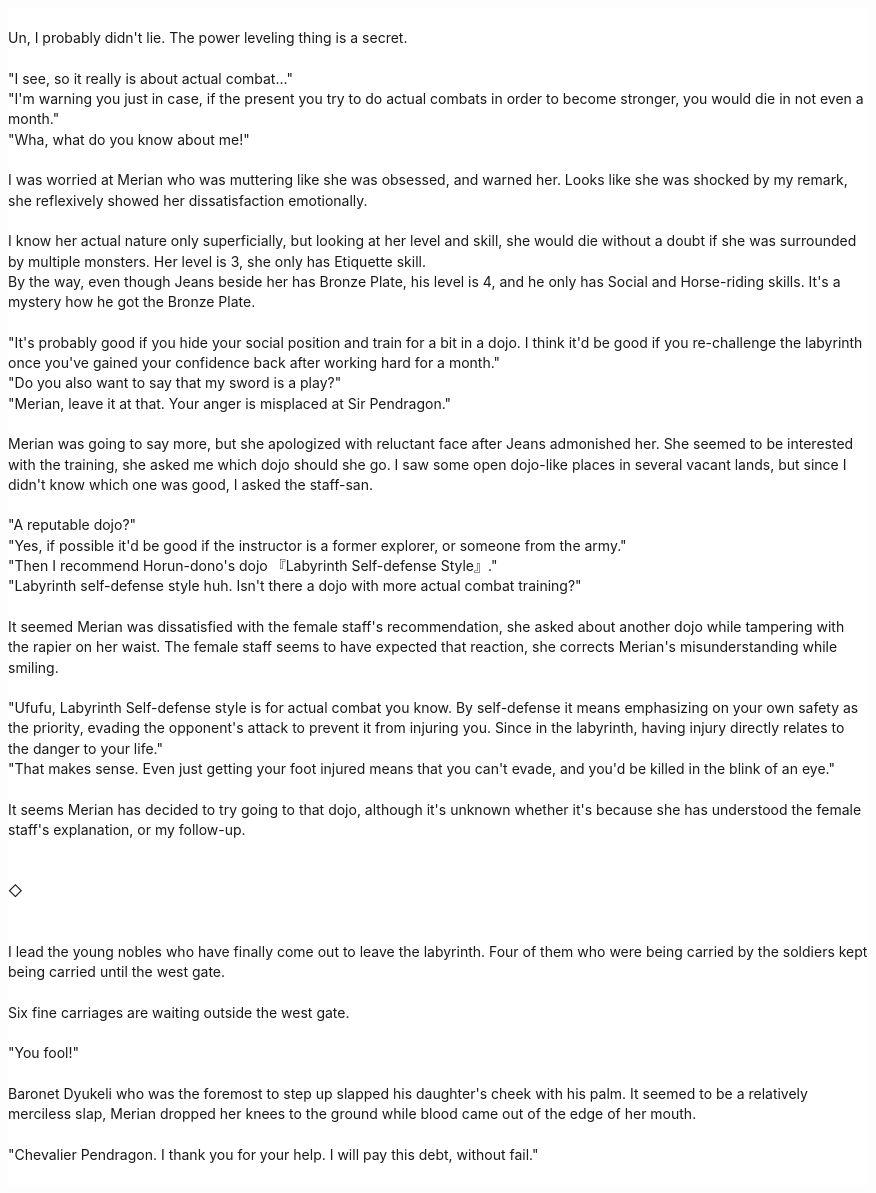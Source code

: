 <br/>
Un, I probably didn't lie. The power leveling thing is a secret.<br/>
<br/>
"I see, so it really is about actual combat..."<br/>
"I'm warning you just in case, if the present you try to do actual combats in order to become stronger, you would die in not even a month."<br/>
"Wha, what do you know about me!"<br/>
<br/>
I was worried at Merian who was muttering like she was obsessed, and warned her. Looks like she was shocked by my remark, she reflexively showed her dissatisfaction emotionally.<br/>
<br/>
I know her actual nature only superficially, but looking at her level and skill, she would die without a doubt if she was surrounded by multiple monsters. Her level is 3, she only has Etiquette skill.<br/>
By the way, even though Jeans beside her has Bronze Plate, his level is 4, and he only has Social and Horse-riding skills. It's a mystery how he got the Bronze Plate.<br/>
<br/>
"It's probably good if you hide your social position and train for a bit in a dojo. I think it'd be good if you re-challenge the labyrinth once you've gained your confidence back after working hard for a month."<br/>
"Do you also want to say that my sword is a play?"<br/>
"Merian, leave it at that. Your anger is misplaced at Sir Pendragon."<br/>
<br/>
Merian was going to say more, but she apologized with reluctant face after Jeans admonished her. She seemed to be interested with the training, she asked me which dojo should she go. I saw some open dojo-like places in several vacant lands, but since I didn't know which one was good, I asked the staff-san.<br/>
<br/>
"A reputable dojo?"<br/>
"Yes, if possible it'd be good if the instructor is a former explorer, or someone from the army."<br/>
"Then I recommend Horun-dono's dojo 『Labyrinth Self-defense Style』."<br/>
"Labyrinth self-defense style huh. Isn't there a dojo with more actual combat training?"<br/>
<br/>
It seemed Merian was dissatisfied with the female staff's recommendation, she asked about another dojo while tampering with the rapier on her waist. The female staff seems to have expected that reaction, she corrects Merian's misunderstanding while smiling.<br/>
<br/>
"Ufufu, Labyrinth Self-defense style is for actual combat you know. By self-defense it means emphasizing on your own safety as the priority, evading the opponent's attack to prevent it from injuring you. Since in the labyrinth, having injury directly relates to the danger to your life."<br/>
"That makes sense. Even just getting your foot injured means that you can't evade, and you'd be killed in the blink of an eye."<br/>
<br/>
It seems Merian has decided to try going to that dojo, although it's unknown whether it's because she has understood the female staff's explanation, or my follow-up.<br/>
<br/>
<br/>
◇<br/>
<br/>
<br/>
I lead the young nobles who have finally come out to leave the labyrinth. Four of them who were being carried by the soldiers kept being carried until the west gate.<br/>
<br/>
Six fine carriages are waiting outside the west gate.<br/>
<br/>
"You fool!"<br/>
<br/>
Baronet Dyukeli who was the foremost to step up slapped his daughter's cheek with his palm. It seemed to be a relatively merciless slap, Merian dropped her knees to the ground while blood came out of the edge of her mouth.<br/>
<br/>
"Chevalier Pendragon. I thank you for your help. I will pay this debt, without fail."<br/>
<br/>
